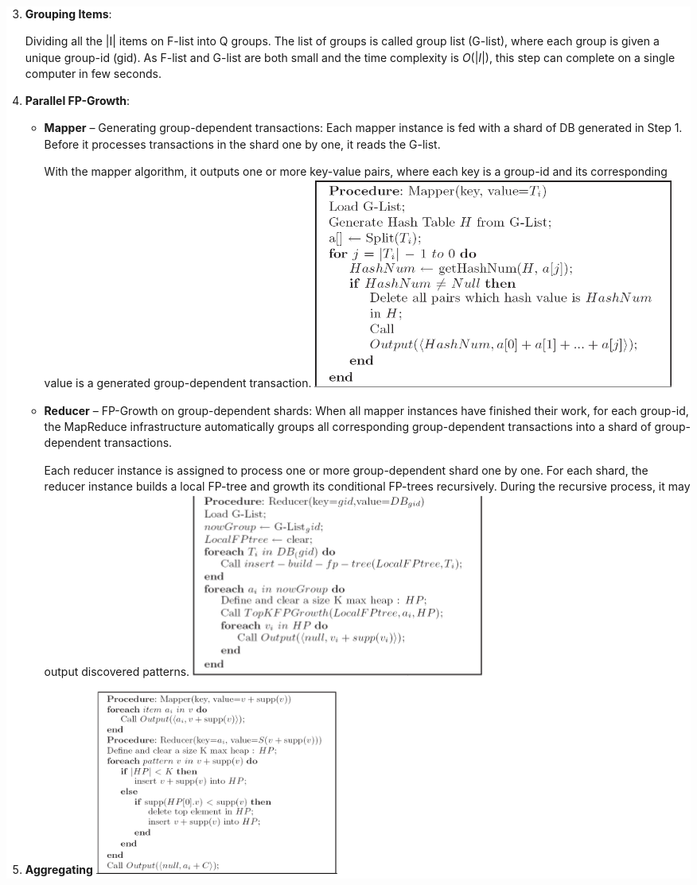 3. __Grouping Items__:

    Dividing all the |I| items on F-list into Q groups. The list of groups is called group list (G-list), where each group is given a unique group-id (gid). As F-list and G-list are both small and the time complexity is $O(|I|)$, this step can complete on a single computer in few seconds.
4. __Parallel FP-Growth__:

    - __Mapper__ – Generating group-dependent transactions: Each mapper instance is fed with a shard of DB generated in Step 1. Before it processes transactions in the shard one by one, it reads the G-list. 
    
        With the mapper algorithm, it outputs one or more key-value pairs, where each key is a group-id and its corresponding value is a generated group-dependent transaction.
    ![alt](../media/image765.png)
    - __Reducer__ – FP-Growth on group-dependent shards: When all mapper instances have finished their work, for each group-id, the MapReduce infrastructure automatically groups all corresponding group-dependent transactions into a shard of group-dependent transactions. 
    
        Each reducer instance is assigned to process one or more group-dependent shard one by one. For each shard, the reducer instance builds a local FP-tree and growth its conditional FP-trees recursively. During the recursive process, it may output discovered patterns.
    ![alt](../media/image766.png)

5. __Aggregating__
![alt](../media/image767.png)

